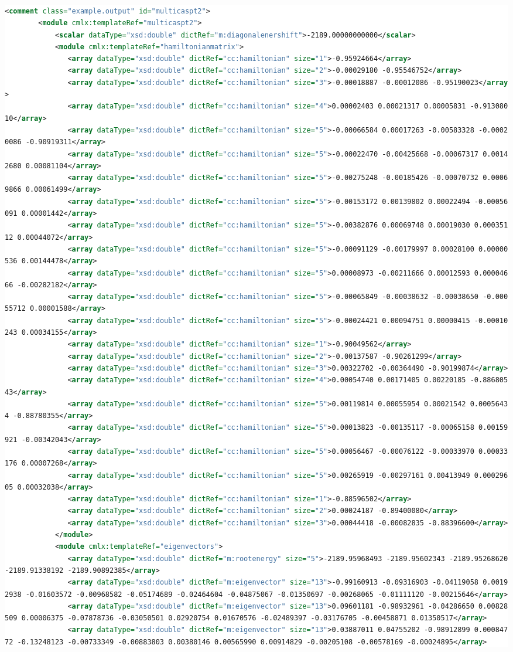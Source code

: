 ```xml
<comment class="example.output" id="multicaspt2">
        <module cmlx:templateRef="multicaspt2">
            <scalar dataType="xsd:double" dictRef="m:diagonalenershift">-2189.00000000000</scalar>
            <module cmlx:templateRef="hamiltonianmatrix">
               <array dataType="xsd:double" dictRef="cc:hamiltonian" size="1">-0.95924664</array>
               <array dataType="xsd:double" dictRef="cc:hamiltonian" size="2">-0.00029180 -0.95546752</array>
               <array dataType="xsd:double" dictRef="cc:hamiltonian" size="3">-0.00018887 -0.00012086 -0.95190023</array>
               <array dataType="xsd:double" dictRef="cc:hamiltonian" size="4">0.00002403 0.00021317 0.00005831 -0.91308010</array>
               <array dataType="xsd:double" dictRef="cc:hamiltonian" size="5">-0.00066584 0.00017263 -0.00583328 -0.00020086 -0.90919311</array>
               <array dataType="xsd:double" dictRef="cc:hamiltonian" size="5">-0.00022470 -0.00425668 -0.00067317 0.00142680 0.00081104</array>
               <array dataType="xsd:double" dictRef="cc:hamiltonian" size="5">-0.00275248 -0.00185426 -0.00070732 0.00069866 0.00061499</array>
               <array dataType="xsd:double" dictRef="cc:hamiltonian" size="5">-0.00153172 0.00139802 0.00022494 -0.00056091 0.00001442</array>
               <array dataType="xsd:double" dictRef="cc:hamiltonian" size="5">-0.00382876 0.00069748 0.00019030 0.00035112 0.00044072</array>
               <array dataType="xsd:double" dictRef="cc:hamiltonian" size="5">-0.00091129 -0.00179997 0.00028100 0.00000536 0.00144478</array>
               <array dataType="xsd:double" dictRef="cc:hamiltonian" size="5">0.00008973 -0.00211666 0.00012593 0.00004666 -0.00282182</array>
               <array dataType="xsd:double" dictRef="cc:hamiltonian" size="5">-0.00065849 -0.00038632 -0.00038650 -0.00055712 0.00001588</array>
               <array dataType="xsd:double" dictRef="cc:hamiltonian" size="5">-0.00024421 0.00094751 0.00000415 -0.00010243 0.00034155</array>
               <array dataType="xsd:double" dictRef="cc:hamiltonian" size="1">-0.90049562</array>
               <array dataType="xsd:double" dictRef="cc:hamiltonian" size="2">-0.00137587 -0.90261299</array>
               <array dataType="xsd:double" dictRef="cc:hamiltonian" size="3">0.00322702 -0.00364490 -0.90199874</array>
               <array dataType="xsd:double" dictRef="cc:hamiltonian" size="4">0.00054740 0.00171405 0.00220185 -0.88680543</array>
               <array dataType="xsd:double" dictRef="cc:hamiltonian" size="5">0.00119814 0.00055954 0.00021542 0.00056434 -0.88780355</array>
               <array dataType="xsd:double" dictRef="cc:hamiltonian" size="5">0.00013823 -0.00135117 -0.00065158 0.00159921 -0.00342043</array>
               <array dataType="xsd:double" dictRef="cc:hamiltonian" size="5">0.00056467 -0.00076122 -0.00033970 0.00033176 0.00007268</array>
               <array dataType="xsd:double" dictRef="cc:hamiltonian" size="5">0.00265919 -0.00297161 0.00413949 0.00029605 0.00032038</array>
               <array dataType="xsd:double" dictRef="cc:hamiltonian" size="1">-0.88596502</array>
               <array dataType="xsd:double" dictRef="cc:hamiltonian" size="2">0.00024187 -0.89400080</array>
               <array dataType="xsd:double" dictRef="cc:hamiltonian" size="3">0.00044418 -0.00082835 -0.88396600</array>
            </module>
            <module cmlx:templateRef="eigenvectors">
               <array dataType="xsd:double" dictRef="m:rootenergy" size="5">-2189.95968493 -2189.95602343 -2189.95268620 -2189.91338192 -2189.90892385</array>
               <array dataType="xsd:double" dictRef="m:eigenvector" size="13">-0.99160913 -0.09316903 -0.04119058 0.00192938 -0.01603572 -0.00968582 -0.05174689 -0.02464604 -0.04875067 -0.01350697 -0.00268065 -0.01111120 -0.00215646</array>
               <array dataType="xsd:double" dictRef="m:eigenvector" size="13">0.09601181 -0.98932961 -0.04286650 0.00828509 0.00006375 -0.07878736 -0.03050501 0.02920754 0.01670576 -0.02489397 -0.03176705 -0.00458871 0.01350517</array>
               <array dataType="xsd:double" dictRef="m:eigenvector" size="13">0.03887011 0.04755202 -0.98912899 0.00084772 -0.13248123 -0.00733349 -0.00883803 0.00380146 0.00565990 0.00914829 -0.00205108 -0.00578169 -0.00024895</array>
```